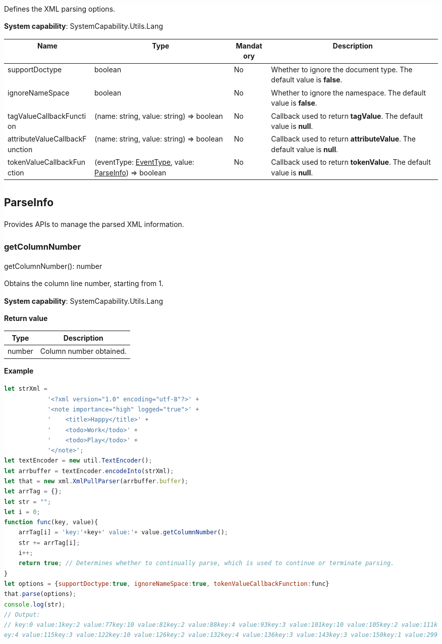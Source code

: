 Defines the XML parsing options.

**System capability**: SystemCapability.Utils.Lang


| Name                          | Type                                                        | Mandatory| Description                                   |
| ------------------------------ | ------------------------------------------------------------ | ---- | --------------------------------------- |
| supportDoctype                 | boolean                                                      | No  | Whether to ignore the document type. The default value is **false**.|
| ignoreNameSpace                | boolean                                                      | No  | Whether to ignore the namespace. The default value is **false**.         |
| tagValueCallbackFunction       | (name: string, value: string) =&gt; boolean | No  | Callback used to return **tagValue**. The default value is **null**.                 |
| attributeValueCallbackFunction | (name: string, value: string) =&gt; boolean | No  | Callback used to return **attributeValue**. The default value is **null**.           |
| tokenValueCallbackFunction     | (eventType: [EventType](#eventtype), value: [ParseInfo](#parseinfo)) =&gt; boolean | No  | Callback used to return **tokenValue**. The default value is **null**.    |

## ParseInfo

Provides APIs to manage the parsed XML information.


### getColumnNumber

getColumnNumber(): number

Obtains the column line number, starting from 1.

**System capability**: SystemCapability.Utils.Lang

**Return value**

| Type  | Description          |
| ------ | -------------- |
| number | Column number obtained.|

**Example**

```js
let strXml =
            '<?xml version="1.0" encoding="utf-8"?>' +
            '<note importance="high" logged="true">' +
            '    <title>Happy</title>' +
            '    <todo>Work</todo>' +
            '    <todo>Play</todo>' +
            '</note>';
let textEncoder = new util.TextEncoder();
let arrbuffer = textEncoder.encodeInto(strXml);
let that = new xml.XmlPullParser(arrbuffer.buffer);
let arrTag = {};
let str = "";
let i = 0;
function func(key, value){
    arrTag[i] = 'key:'+key+' value:'+ value.getColumnNumber();
    str += arrTag[i];
    i++;
    return true; // Determines whether to continually parse, which is used to continue or terminate parsing.
}
let options = {supportDoctype:true, ignoreNameSpace:true, tokenValueCallbackFunction:func}
that.parse(options);
console.log(str);
// Output:
// key:0 value:1key:2 value:77key:10 value:81key:2 value:88key:4 value:93key:3 value:101key:10 value:105key:2 value:111key:4 value:115key:3 value:122key:10 value:126key:2 value:132key:4 value:136key:3 value:143key:3 value:150key:1 value:299
```
